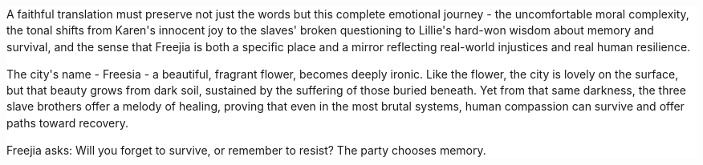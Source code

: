 A faithful translation must preserve not just the words but this complete emotional journey - the uncomfortable moral complexity, the tonal shifts from Karen's innocent joy to the slaves' broken questioning to Lillie's hard-won wisdom about memory and survival, and the sense that Freejia is both a specific place and a mirror reflecting real-world injustices and real human resilience.

The city's name - Freesia - a beautiful, fragrant flower, becomes deeply ironic. Like the flower, the city is lovely on the surface, but that beauty grows from dark soil, sustained by the suffering of those buried beneath. Yet from that same darkness, the three slave brothers offer a melody of healing, proving that even in the most brutal systems, human compassion can survive and offer paths toward recovery.

Freejia asks: Will you forget to survive, or remember to resist? The party chooses memory.

